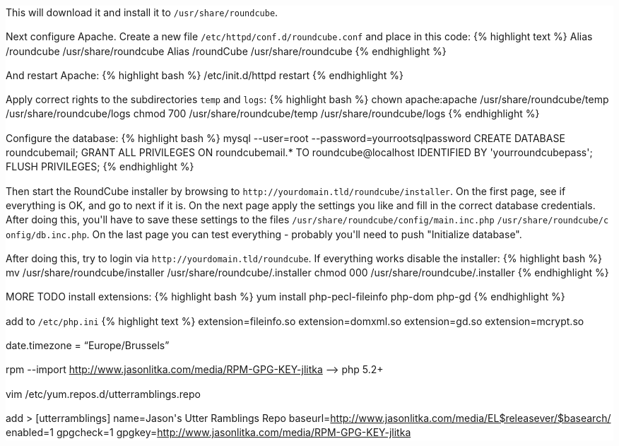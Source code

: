 This will download it and install it to `/usr/share/roundcube`.

Next configure Apache. Create a new file `/etc/httpd/conf.d/roundcube.conf` and place in this code:
{% highlight text %}
Alias /roundcube /usr/share/roundcube
Alias /roundCube /usr/share/roundcube
{% endhighlight %}

And restart Apache:
{% highlight bash %}
/etc/init.d/httpd restart
{% endhighlight %}

Apply correct rights to the subdirectories `temp` and `logs`:
{% highlight bash %}
chown apache:apache /usr/share/roundcube/temp /usr/share/roundcube/logs
chmod 700 /usr/share/roundcube/temp /usr/share/roundcube/logs
{% endhighlight %}

Configure the database:
{% highlight bash %}
mysql --user=root --password=yourrootsqlpassword
CREATE DATABASE roundcubemail;
GRANT ALL PRIVILEGES ON roundcubemail.* TO roundcube@localhost IDENTIFIED BY 'yourroundcubepass';
FLUSH PRIVILEGES;
{% endhighlight %}

Then start the RoundCube installer by browsing to `http://yourdomain.tld/roundcube/installer`.
On the first page, see if everything is OK, and go to next if it is.
On the next page apply the settings you like and fill in the correct database credentials.
After doing this, you'll have to save these settings to the files `/usr/share/roundcube/config/main.inc.php` `/usr/share/roundcube/config/db.inc.php`.
On the last page you can test everything - probably you'll need to push "Initialize database".

After doing this, try to login via `http://yourdomain.tld/roundcube`. If everything works disable the installer:
{% highlight bash %}
mv /usr/share/roundcube/installer /usr/share/roundcube/.installer
chmod 000 /usr/share/roundcube/.installer
{% endhighlight %}

MORE TODO
install extensions:
{% highlight bash %}
yum install php-pecl-fileinfo php-dom php-gd
{% endhighlight %}

add to `/etc/php.ini`
{% highlight text %}
extension=fileinfo.so
extension=domxml.so
extension=gd.so
extension=mcrypt.so


date.timezone = “Europe/Brussels”


rpm --import http://www.jasonlitka.com/media/RPM-GPG-KEY-jlitka    --> php 5.2+


vim /etc/yum.repos.d/utterramblings.repo

add >
[utterramblings]
name=Jason's Utter Ramblings Repo
baseurl=http://www.jasonlitka.com/media/EL$releasever/$basearch/
enabled=1
gpgcheck=1
gpgkey=http://www.jasonlitka.com/media/RPM-GPG-KEY-jlitka
